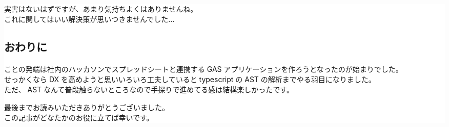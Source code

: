 実害はないはずですが、あまり気持ちよくはありませんね。  
これに関してはいい解決策が思いつきませんでした…

## おわりに

ことの発端は社内のハッカソンでスプレッドシートと連携する GAS アプリケーションを作ろうとなったのが始まりでした。  
せっかくなら DX を高めようと思いいろいろ工夫していると typescript の AST の解析までやる羽目になりました。  
ただ、 AST なんて普段触らないところなので手探りで進めてる感は結構楽しかったです。

最後までお読みいただきありがとうございました。  
この記事がどなたかのお役に立てば幸いです。